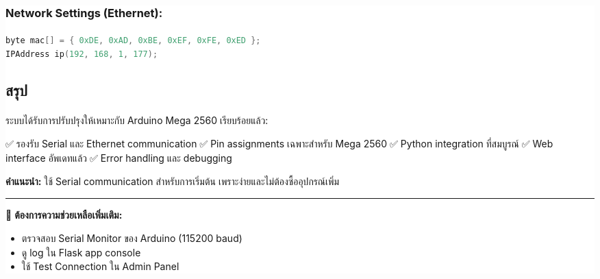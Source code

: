 ### Network Settings (Ethernet):
```cpp
byte mac[] = { 0xDE, 0xAD, 0xBE, 0xEF, 0xFE, 0xED };
IPAddress ip(192, 168, 1, 177);
```

## สรุป

ระบบได้รับการปรับปรุงให้เหมาะกับ Arduino Mega 2560 เรียบร้อยแล้ว:

✅ รองรับ Serial และ Ethernet communication
✅ Pin assignments เฉพาะสำหรับ Mega 2560
✅ Python integration ที่สมบูรณ์
✅ Web interface อัพเดทแล้ว
✅ Error handling และ debugging

**คำแนะนำ:** ใช้ Serial communication สำหรับการเริ่มต้น เพราะง่ายและไม่ต้องซื้ออุปกรณ์เพิ่ม

---

🔧 **ต้องการความช่วยเหลือเพิ่มเติม:**
- ตรวจสอบ Serial Monitor ของ Arduino (115200 baud)
- ดู log ใน Flask app console
- ใช้ Test Connection ใน Admin Panel
